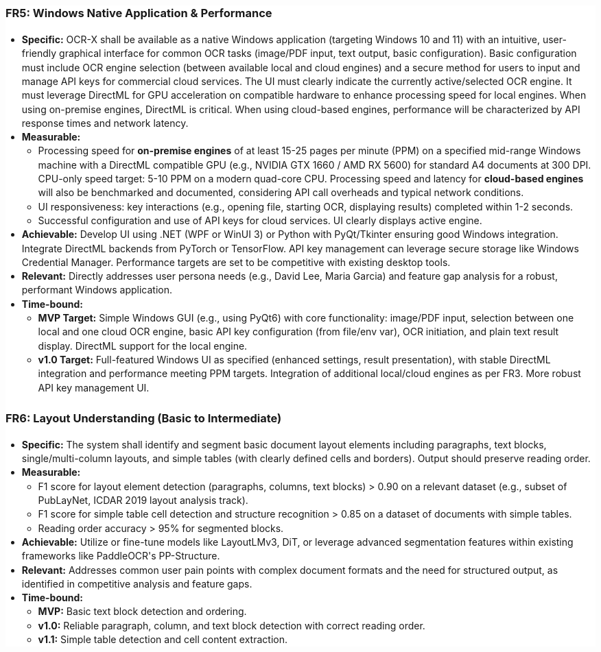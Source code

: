 ### FR5: Windows Native Application & Performance

*   **Specific:** OCR-X shall be available as a native Windows application (targeting Windows 10 and 11) with an intuitive, user-friendly graphical interface for common OCR tasks (image/PDF input, text output, basic configuration). Basic configuration must include OCR engine selection (between available local and cloud engines) and a secure method for users to input and manage API keys for commercial cloud services. The UI must clearly indicate the currently active/selected OCR engine. It must leverage DirectML for GPU acceleration on compatible hardware to enhance processing speed for local engines. When using on-premise engines, DirectML is critical. When using cloud-based engines, performance will be characterized by API response times and network latency.
*   **Measurable:**
    *   Processing speed for **on-premise engines** of at least 15-25 pages per minute (PPM) on a specified mid-range Windows machine with a DirectML compatible GPU (e.g., NVIDIA GTX 1660 / AMD RX 5600) for standard A4 documents at 300 DPI. CPU-only speed target: 5-10 PPM on a modern quad-core CPU. Processing speed and latency for **cloud-based engines** will also be benchmarked and documented, considering API call overheads and typical network conditions.
    *   UI responsiveness: key interactions (e.g., opening file, starting OCR, displaying results) completed within 1-2 seconds.
    *   Successful configuration and use of API keys for cloud services. UI clearly displays active engine.
*   **Achievable:** Develop UI using .NET (WPF or WinUI 3) or Python with PyQt/Tkinter ensuring good Windows integration. Integrate DirectML backends from PyTorch or TensorFlow. API key management can leverage secure storage like Windows Credential Manager. Performance targets are set to be competitive with existing desktop tools.
*   **Relevant:** Directly addresses user persona needs (e.g., David Lee, Maria Garcia) and feature gap analysis for a robust, performant Windows application.
*   **Time-bound:**
    *   **MVP Target:** Simple Windows GUI (e.g., using PyQt6) with core functionality: image/PDF input, selection between one local and one cloud OCR engine, basic API key configuration (from file/env var), OCR initiation, and plain text result display. DirectML support for the local engine.
    *   **v1.0 Target:** Full-featured Windows UI as specified (enhanced settings, result presentation), with stable DirectML integration and performance meeting PPM targets. Integration of additional local/cloud engines as per FR3. More robust API key management UI.

### FR6: Layout Understanding (Basic to Intermediate)

*   **Specific:** The system shall identify and segment basic document layout elements including paragraphs, text blocks, single/multi-column layouts, and simple tables (with clearly defined cells and borders). Output should preserve reading order.
*   **Measurable:**
    *   F1 score for layout element detection (paragraphs, columns, text blocks) > 0.90 on a relevant dataset (e.g., subset of PubLayNet, ICDAR 2019 layout analysis track).
    *   F1 score for simple table cell detection and structure recognition > 0.85 on a dataset of documents with simple tables.
    *   Reading order accuracy > 95% for segmented blocks.
*   **Achievable:** Utilize or fine-tune models like LayoutLMv3, DiT, or leverage advanced segmentation features within existing frameworks like PaddleOCR's PP-Structure.
*   **Relevant:** Addresses common user pain points with complex document formats and the need for structured output, as identified in competitive analysis and feature gaps.
*   **Time-bound:**
    *   **MVP:** Basic text block detection and ordering.
    *   **v1.0:** Reliable paragraph, column, and text block detection with correct reading order.
    *   **v1.1:** Simple table detection and cell content extraction.
